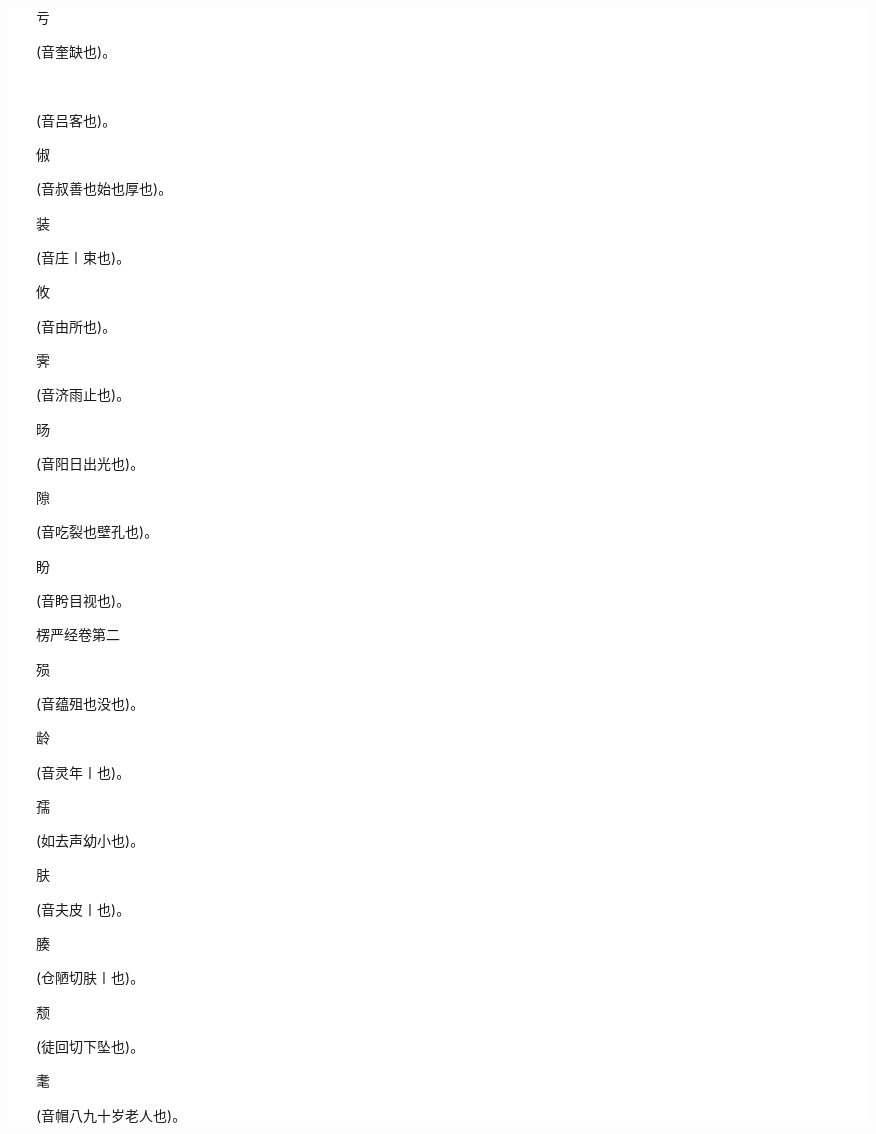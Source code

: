 　　亏

　　(音奎缺也)。

　　　

　　(音吕客也)。

　　俶

　　(音叔善也始也厚也)。

　　装

　　(音庄〡束也)。

　　攸

　　(音由所也)。

　　霁

　　(音济雨止也)。

　　旸

　　(音阳日出光也)。

　　隙

　　(音吃裂也壁孔也)。

　　盼

　　(音盻目视也)。

　　楞严经卷第二

　　殒

　　(音蕴殂也没也)。

　　龄

　　(音灵年〡也)。

　　孺

　　(如去声幼小也)。

　　肤

　　(音夫皮〡也)。

　　腠

　　(仓陋切肤〡也)。

　　颓

　　(徒回切下坠也)。

　　耄

　　(音帽八九十岁老人也)。
